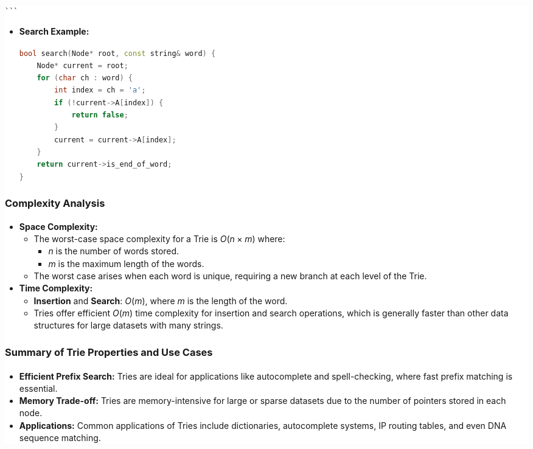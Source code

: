     ```
- **Search Example:**
    ```cpp
    bool search(Node* root, const string& word) {
        Node* current = root;
        for (char ch : word) {
            int index = ch = 'a';
            if (!current->A[index]) {
                return false;
            }
            current = current->A[index];
        }
        return current->is_end_of_word;
    }
    ```

### Complexity Analysis
- **Space Complexity:**
    - The worst-case space complexity for a Trie is $O(n \times m)$ where:
        - $n$ is the number of words stored.
        - $m$ is the maximum length of the words.
    - The worst case arises when each word is unique, requiring a new branch at each level of the Trie.
- **Time Complexity:**
    - **Insertion** and **Search**: $O(m)$, where $m$ is the length of the word.
    - Tries offer efficient $O(m)$ time complexity for insertion and search operations, which is generally faster than other data structures for large datasets with many strings.

### Summary of Trie Properties and Use Cases
- **Efficient Prefix Search:** Tries are ideal for applications like autocomplete and spell-checking, where fast prefix matching is essential.
- **Memory Trade-off:** Tries are memory-intensive for large or sparse datasets due to the number of pointers stored in each node.
- **Applications:** Common applications of Tries include dictionaries, autocomplete systems, IP routing tables, and even DNA sequence matching.